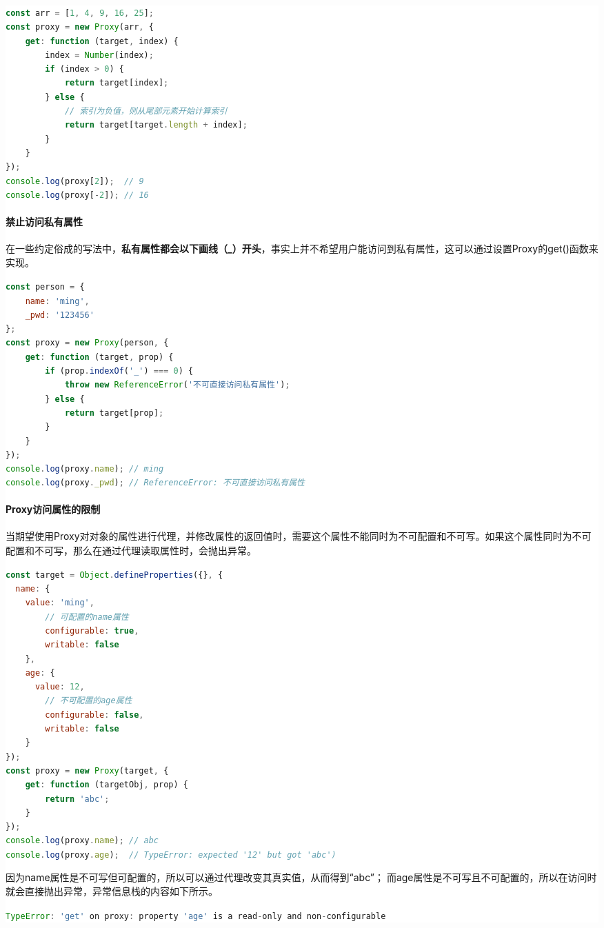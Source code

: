 ```js
const arr = [1, 4, 9, 16, 25];
const proxy = new Proxy(arr, {
    get: function (target, index) {
        index = Number(index);
        if (index > 0) {
            return target[index];
        } else {
            // 索引为负值，则从尾部元素开始计算索引
            return target[target.length + index];
        }
    }
});
console.log(proxy[2]);  // 9
console.log(proxy[-2]); // 16
```
#### 禁止访问私有属性
在一些约定俗成的写法中，**私有属性都会以下画线（_）开头**，事实上并不希望用户能访问到私有属性，这可以通过设置Proxy的get()函数来实现。
```js
const person = {
    name: 'ming',
    _pwd: '123456'
};
const proxy = new Proxy(person, {
    get: function (target, prop) {
        if (prop.indexOf('_') === 0) {
            throw new ReferenceError('不可直接访问私有属性');
        } else {
            return target[prop];
        }
    }
});
console.log(proxy.name); // ming
console.log(proxy._pwd); // ReferenceError: 不可直接访问私有属性
```
#### Proxy访问属性的限制
当期望使用Proxy对对象的属性进行代理，并修改属性的返回值时，需要这个属性不能同时为不可配置和不可写。如果这个属性同时为不可配置和不可写，那么在通过代理读取属性时，会抛出异常。
```js
const target = Object.defineProperties({}, {
  name: {
    value: 'ming',
        // 可配置的name属性
        configurable: true,
        writable: false
    },
    age: {
      value: 12,
        // 不可配置的age属性
        configurable: false,
        writable: false
    }
});
const proxy = new Proxy(target, {
    get: function (targetObj, prop) {
        return 'abc';
    }
});
console.log(proxy.name); // abc
console.log(proxy.age);  // TypeError: expected '12' but got 'abc')
```
因为name属性是不可写但可配置的，所以可以通过代理改变其真实值，从而得到“abc”；
而age属性是不可写且不可配置的，所以在访问时就会直接抛出异常，异常信息栈的内容如下所示。
```js
TypeError: 'get' on proxy: property 'age' is a read-only and non-configurable
```